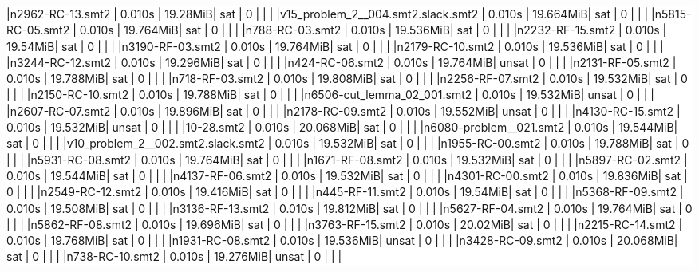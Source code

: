 |n2962-RC-13.smt2                                             |    0.010s | 19.28MiB| sat | 0 |  |  |
|v15_problem_2__004.smt2.slack.smt2                           |    0.010s | 19.664MiB| sat | 0 |  |  |
|n5815-RC-05.smt2                                             |    0.010s | 19.764MiB| sat | 0 |  |  |
|n788-RC-03.smt2                                              |    0.010s | 19.536MiB| sat | 0 |  |  |
|n2232-RF-15.smt2                                             |    0.010s | 19.54MiB| sat | 0 |  |  |
|n3190-RF-03.smt2                                             |    0.010s | 19.764MiB| sat | 0 |  |  |
|n2179-RC-10.smt2                                             |    0.010s | 19.536MiB| sat | 0 |  |  |
|n3244-RC-12.smt2                                             |    0.010s | 19.296MiB| sat | 0 |  |  |
|n424-RC-06.smt2                                              |    0.010s | 19.764MiB| unsat | 0 |  |  |
|n2131-RF-05.smt2                                             |    0.010s | 19.788MiB| sat | 0 |  |  |
|n718-RF-03.smt2                                              |    0.010s | 19.808MiB| sat | 0 |  |  |
|n2256-RF-07.smt2                                             |    0.010s | 19.532MiB| sat | 0 |  |  |
|n2150-RC-10.smt2                                             |    0.010s | 19.788MiB| sat | 0 |  |  |
|n6506-cut_lemma_02_001.smt2                                  |    0.010s | 19.532MiB| unsat | 0 |  |  |
|n2607-RC-07.smt2                                             |    0.010s | 19.896MiB| sat | 0 |  |  |
|n2178-RC-09.smt2                                             |    0.010s | 19.552MiB| unsat | 0 |  |  |
|n4130-RC-15.smt2                                             |    0.010s | 19.532MiB| unsat | 0 |  |  |
|10-28.smt2                                                   |    0.010s | 20.068MiB| sat | 0 |  |  |
|n6080-problem__021.smt2                                      |    0.010s | 19.544MiB| sat | 0 |  |  |
|v10_problem_2__002.smt2.slack.smt2                           |    0.010s | 19.532MiB| sat | 0 |  |  |
|n1955-RC-00.smt2                                             |    0.010s | 19.788MiB| sat | 0 |  |  |
|n5931-RC-08.smt2                                             |    0.010s | 19.764MiB| sat | 0 |  |  |
|n1671-RF-08.smt2                                             |    0.010s | 19.532MiB| sat | 0 |  |  |
|n5897-RC-02.smt2                                             |    0.010s | 19.544MiB| sat | 0 |  |  |
|n4137-RF-06.smt2                                             |    0.010s | 19.532MiB| sat | 0 |  |  |
|n4301-RC-00.smt2                                             |    0.010s | 19.836MiB| sat | 0 |  |  |
|n2549-RC-12.smt2                                             |    0.010s | 19.416MiB| sat | 0 |  |  |
|n445-RF-11.smt2                                              |    0.010s | 19.54MiB| sat | 0 |  |  |
|n5368-RF-09.smt2                                             |    0.010s | 19.508MiB| sat | 0 |  |  |
|n3136-RF-13.smt2                                             |    0.010s | 19.812MiB| sat | 0 |  |  |
|n5627-RF-04.smt2                                             |    0.010s | 19.764MiB| sat | 0 |  |  |
|n5862-RF-08.smt2                                             |    0.010s | 19.696MiB| sat | 0 |  |  |
|n3763-RF-15.smt2                                             |    0.010s | 20.02MiB| sat | 0 |  |  |
|n2215-RC-14.smt2                                             |    0.010s | 19.768MiB| sat | 0 |  |  |
|n1931-RC-08.smt2                                             |    0.010s | 19.536MiB| unsat | 0 |  |  |
|n3428-RC-09.smt2                                             |    0.010s | 20.068MiB| sat | 0 |  |  |
|n738-RC-10.smt2                                              |    0.010s | 19.276MiB| unsat | 0 |  |  |
